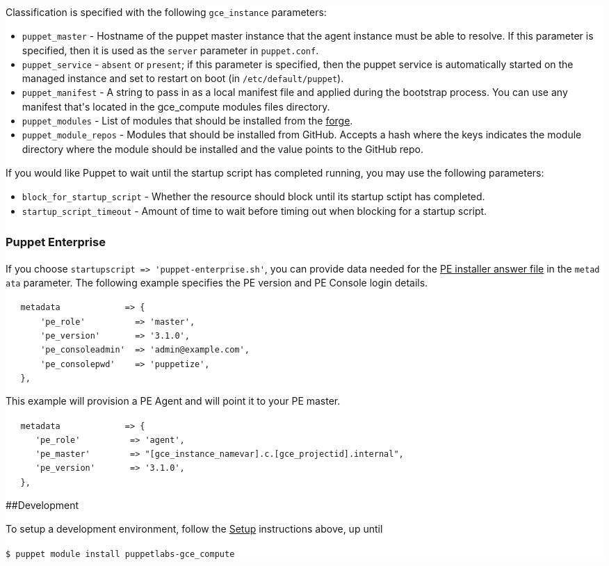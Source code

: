 Classification is specified with the following `gce_instance` parameters:

* `puppet_master` - Hostname of the puppet master instance that the
  agent instance must be able to resolve. If this parameter is specified, then it is used as the `server` parameter in
`puppet.conf`.
* `puppet_service` - `absent` or `present`; if this parameter is specified, then the puppet service is automatically started
on the managed instance and set to restart on boot (in `/etc/default/puppet`).
* `puppet_manifest` - A string to pass in as a local manifest file and applied during
  the bootstrap process.  You can use any manifest that's located in the gce_compute modules files directory.
* `puppet_modules` - List of modules that should be installed from the
  [forge](http://forge.puppetlabs.com/).
* `puppet_module_repos` - Modules that should be installed from GitHub. Accepts a hash
  where the keys indicates the module directory where the module should be installed and the value points to the GitHub repo.

If you would like Puppet to wait until the startup script has completed running, you may use the
following parameters:

* `block_for_startup_script` - Whether the resource should block until its
  startup sctipt has completed.
* `startup_script_timeout` - Amount of time to wait before timing out when
  blocking for a startup script.

### Puppet Enterprise

If you choose `startupscript => 'puppet-enterprise.sh'`, you can provide data needed for the [PE installer answer file](http://docs.puppetlabs.com/pe/latest/install_answer_file_reference.html) in the `metadata` parameter.
The following example specifies the PE version and PE Console login details.

```puppet
   metadata             => {
	   'pe_role'          => 'master',
	   'pe_version'       => '3.1.0',
	   'pe_consoleadmin'  => 'admin@example.com',
	   'pe_consolepwd'    => 'puppetize',
   },
```
This example will provision a PE Agent and will point it to your PE master.
```puppet
   metadata             => {
      'pe_role'          => 'agent',
      'pe_master'        => "[gce_instance_namevar].c.[gce_projectid].internal",
      'pe_version'       => '3.1.0',
   },
```

##Development

To setup a development environment, follow the [Setup](#setup) instructions above, up until

```bash
$ puppet module install puppetlabs-gce_compute
```

